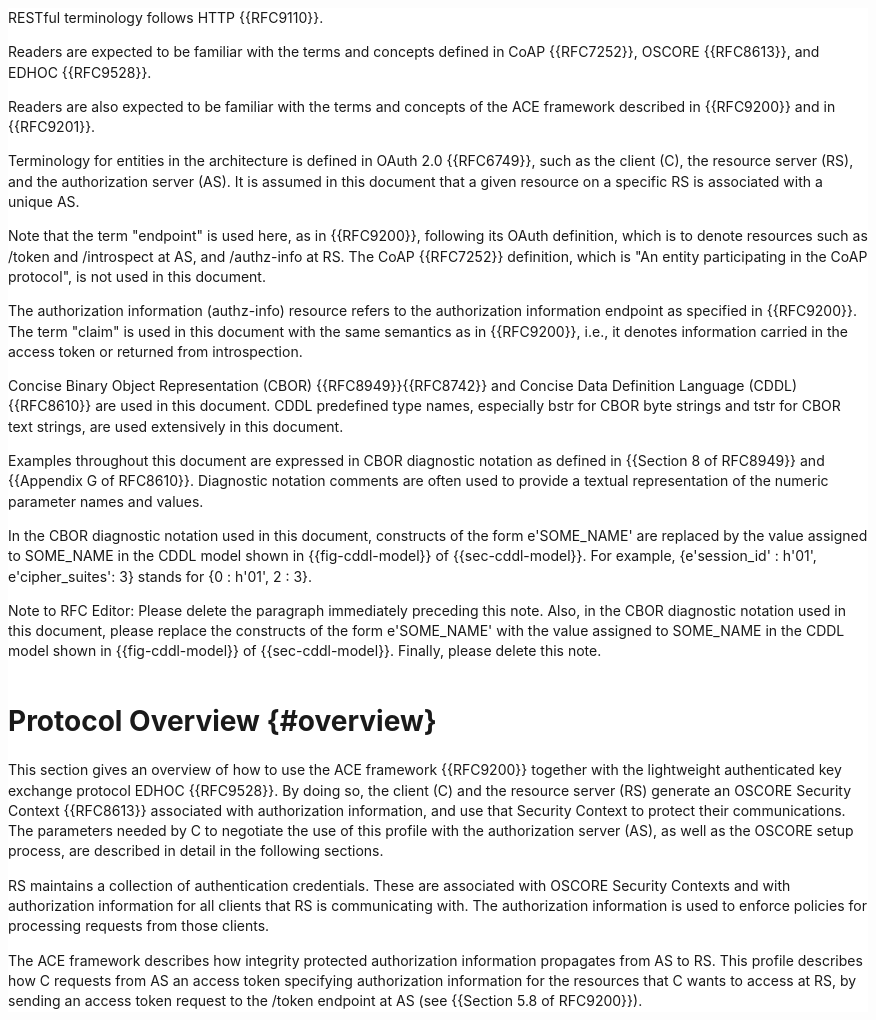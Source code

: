 RESTful terminology follows HTTP {{RFC9110}}.

Readers are expected to be familiar with the terms and concepts defined in CoAP {{RFC7252}}, OSCORE {{RFC8613}}, and EDHOC {{RFC9528}}.

Readers are also expected to be familiar with the terms and concepts of the ACE framework described in {{RFC9200}} and in {{RFC9201}}.

Terminology for entities in the architecture is defined in OAuth 2.0 {{RFC6749}}, such as the client (C), the resource server (RS), and the authorization server (AS).  It is assumed in this document that a given resource on a specific RS is associated with a unique AS.

Note that the term "endpoint" is used here, as in {{RFC9200}}, following its OAuth definition, which is to denote resources such as /token and /introspect at AS, and /authz-info at RS. The CoAP {{RFC7252}} definition, which is "An entity participating in the CoAP protocol", is not used in this document.

The authorization information (authz-info) resource refers to the authorization information endpoint as specified in {{RFC9200}}. The term "claim" is used in this document with the same semantics as in {{RFC9200}}, i.e., it denotes information carried in the access token or returned from introspection.

Concise Binary Object Representation (CBOR) {{RFC8949}}{{RFC8742}} and Concise Data Definition Language (CDDL) {{RFC8610}} are used in this document. CDDL predefined type names, especially bstr for CBOR byte strings and tstr for CBOR text strings, are used extensively in this document.

Examples throughout this document are expressed in CBOR diagnostic notation as defined in {{Section 8 of RFC8949}} and {{Appendix G of RFC8610}}. Diagnostic notation comments are often used to provide a textual representation of the numeric parameter names and values.

In the CBOR diagnostic notation used in this document, constructs of the form e'SOME_NAME' are replaced by the value assigned to SOME_NAME in the CDDL model shown in {{fig-cddl-model}} of {{sec-cddl-model}}. For example, {e'session_id' : h'01', e'cipher_suites': 3} stands for {0 : h'01', 2 : 3}.

Note to RFC Editor: Please delete the paragraph immediately preceding this note. Also, in the CBOR diagnostic notation used in this document, please replace the constructs of the form e'SOME_NAME' with the value assigned to SOME_NAME in the CDDL model shown in {{fig-cddl-model}} of {{sec-cddl-model}}. Finally, please delete this note.

# Protocol Overview {#overview}

This section gives an overview of how to use the ACE framework {{RFC9200}} together with the lightweight authenticated key exchange protocol EDHOC {{RFC9528}}. By doing so, the client (C) and the resource server (RS) generate an OSCORE Security Context {{RFC8613}} associated with authorization information, and use that Security Context to protect their communications. The parameters needed by C to negotiate the use of this profile with the authorization server (AS), as well as the OSCORE setup process, are described in detail in the following sections.

RS maintains a collection of authentication credentials. These are associated with OSCORE Security Contexts and with authorization information for all clients that RS is communicating with. The authorization information is used to enforce policies for processing requests from those clients.

The ACE framework describes how integrity protected authorization information propagates from AS to RS. This profile describes how C requests from AS an access token specifying authorization information for the resources that C wants to access at RS, by sending an access token request to the /token endpoint at AS (see {{Section 5.8 of RFC9200}}).
